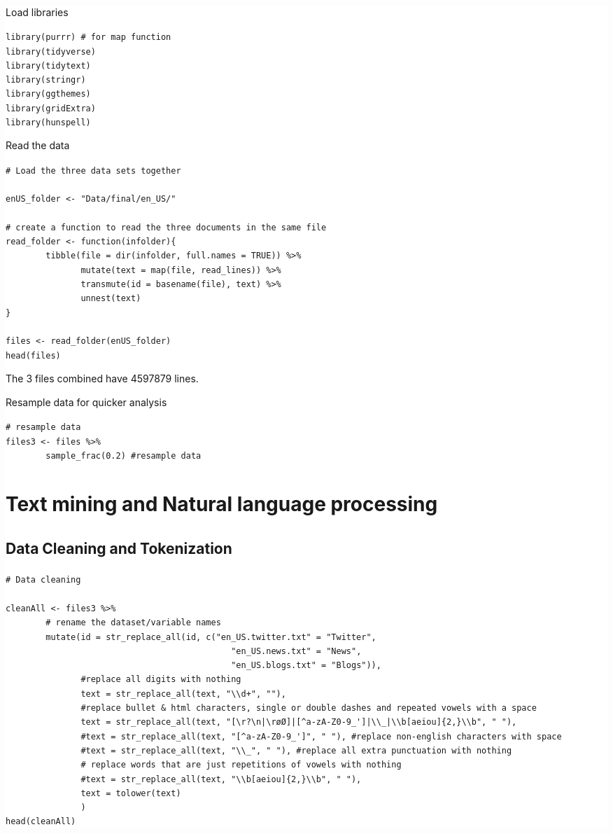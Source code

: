 Load libraries
```{r, message = FALSE}
library(purrr) # for map function
library(tidyverse)
library(tidytext)
library(stringr)
library(ggthemes)
library(gridExtra)
library(hunspell)
```

Read the data
```{r}
# Load the three data sets together

enUS_folder <- "Data/final/en_US/"
 
# create a function to read the three documents in the same file
read_folder <- function(infolder){
        tibble(file = dir(infolder, full.names = TRUE)) %>% 
               mutate(text = map(file, read_lines)) %>% 
               transmute(id = basename(file), text) %>% 
               unnest(text)
}

files <- read_folder(enUS_folder)
head(files)
```
The 3 files combined have 4597879 lines.

Resample data for quicker analysis
```{r}
# resample data
files3 <- files %>%
        sample_frac(0.2) #resample data
```


# Text mining and Natural language processing

## Data Cleaning and Tokenization
```{r, tidy = TRUE}
# Data cleaning

cleanAll <- files3 %>%
        # rename the dataset/variable names 
        mutate(id = str_replace_all(id, c("en_US.twitter.txt" = "Twitter", 
                                             "en_US.news.txt" = "News",
                                             "en_US.blogs.txt" = "Blogs")), 
               #replace all digits with nothing
               text = str_replace_all(text, "\\d+", ""), 
               #replace bullet & html characters, single or double dashes and repeated vowels with a space
               text = str_replace_all(text, "[\r?\n|\røØ]|[^a-zA-Z0-9_']|\\_|\\b[aeiou]{2,}\\b", " "), 
               #text = str_replace_all(text, "[^a-zA-Z0-9_']", " "), #replace non-english characters with space
               #text = str_replace_all(text, "\\_", " "), #replace all extra punctuation with nothing
               # replace words that are just repetitions of vowels with nothing
               #text = str_replace_all(text, "\\b[aeiou]{2,}\\b", " "),
               text = tolower(text)
               ) 
head(cleanAll)
```
